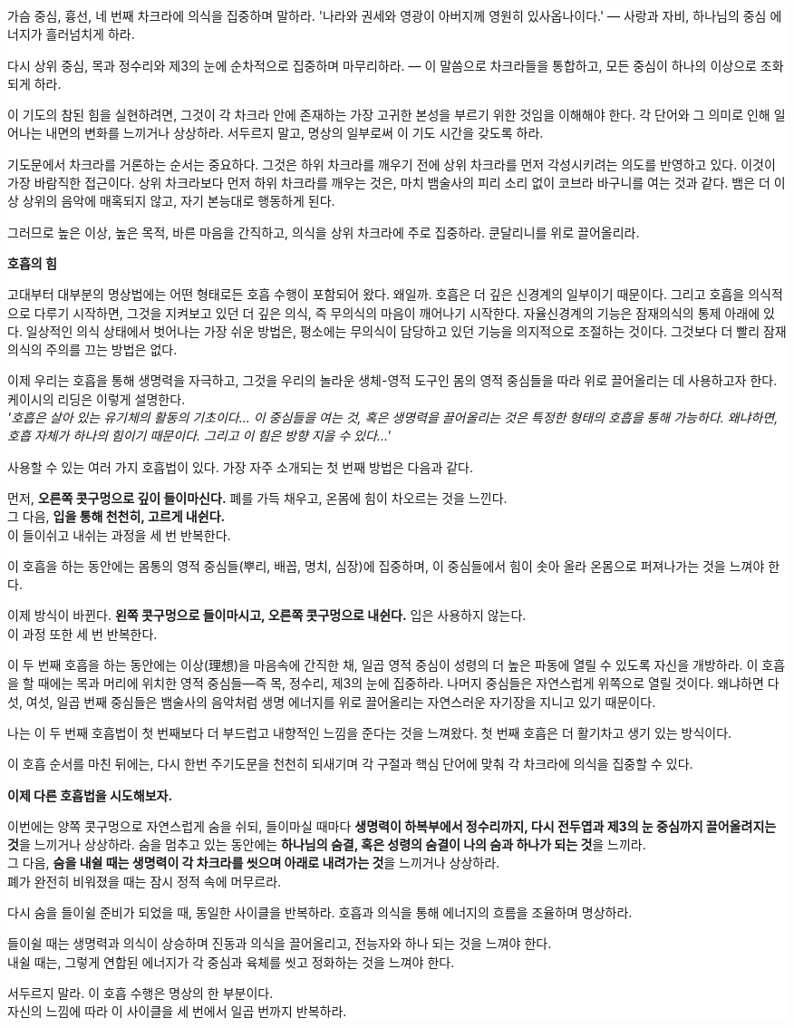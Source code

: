 가슴 중심, 흉선, 네 번째 차크라에 의식을 집중하며 말하라.
'나라와 권세와 영광이 아버지께 영원히 있사옵나이다.'
— 사랑과 자비, 하나님의 중심 에너지가 흘러넘치게 하라.

다시 상위 중심, 목과 정수리와 제3의 눈에 순차적으로 집중하며 마무리하라.
— 이 말씀으로 차크라들을 통합하고, 모든 중심이 하나의 이상으로 조화되게 하라.

이 기도의 참된 힘을 실현하려면, 그것이 각 차크라 안에 존재하는 가장 고귀한 본성을 부르기 위한 것임을 이해해야 한다. 각 단어와 그 의미로 인해 일어나는 내면의 변화를 느끼거나 상상하라. 서두르지 말고, 명상의 일부로써 이 기도 시간을 갖도록 하라.

기도문에서 차크라를 거론하는 순서는 중요하다. 그것은 하위 차크라를 깨우기 전에 상위 차크라를 먼저 각성시키려는 의도를 반영하고 있다. 이것이 가장 바람직한 접근이다. 상위 차크라보다 먼저 하위 차크라를 깨우는 것은, 마치 뱀술사의 피리 소리 없이 코브라 바구니를 여는 것과 같다. 뱀은 더 이상 상위의 음악에 매혹되지 않고, 자기 본능대로 행동하게 된다.  

그러므로 높은 이상, 높은 목적, 바른 마음을 간직하고, 의식을 상위 차크라에 주로 집중하라. 쿤달리니를 위로 끌어올리라.

**호흡의 힘**

고대부터 대부분의 명상법에는 어떤 형태로든 호흡 수행이 포함되어 왔다. 왜일까. 호흡은 더 깊은 신경계의 일부이기 때문이다. 그리고 호흡을 의식적으로 다루기 시작하면, 그것을 지켜보고 있던 더 깊은 의식, 즉 무의식의 마음이 깨어나기 시작한다. 자율신경계의 기능은 잠재의식의 통제 아래에 있다. 일상적인 의식 상태에서 벗어나는 가장 쉬운 방법은, 평소에는 무의식이 담당하고 있던 기능을 의지적으로 조절하는 것이다. 그것보다 더 빨리 잠재의식의 주의를 끄는 방법은 없다.

이제 우리는 호흡을 통해 생명력을 자극하고, 그것을 우리의 놀라운 생체-영적 도구인 몸의 영적 중심들을 따라 위로 끌어올리는 데 사용하고자 한다. 케이시의 리딩은 이렇게 설명한다.  
*'호흡은 살아 있는 유기체의 활동의 기초이다... 이 중심들을 여는 것, 혹은 생명력을 끌어올리는 것은 특정한 형태의 호흡을 통해 가능하다. 왜냐하면, 호흡 자체가 하나의 힘이기 때문이다. 그리고 이 힘은 방향 지을 수 있다...'*  

사용할 수 있는 여러 가지 호흡법이 있다. 가장 자주 소개되는 첫 번째 방법은 다음과 같다.

먼저, **오른쪽 콧구멍으로 깊이 들이마신다.** 폐를 가득 채우고, 온몸에 힘이 차오르는 것을 느낀다.  
그 다음, **입을 통해 천천히, 고르게 내쉰다.**  
이 들이쉬고 내쉬는 과정을 세 번 반복한다.

이 호흡을 하는 동안에는 몸통의 영적 중심들(뿌리, 배꼽, 명치, 심장)에 집중하며, 이 중심들에서 힘이 솟아 올라 온몸으로 퍼져나가는 것을 느껴야 한다.

이제 방식이 바뀐다. **왼쪽 콧구멍으로 들이마시고, 오른쪽 콧구멍으로 내쉰다.** 입은 사용하지 않는다.  
이 과정 또한 세 번 반복한다.

이 두 번째 호흡을 하는 동안에는 이상(理想)을 마음속에 간직한 채, 일곱 영적 중심이 성령의 더 높은 파동에 열릴 수 있도록 자신을 개방하라. 이 호흡을 할 때에는 목과 머리에 위치한 영적 중심들—즉 목, 정수리, 제3의 눈에 집중하라. 나머지 중심들은 자연스럽게 위쪽으로 열릴 것이다. 왜냐하면 다섯, 여섯, 일곱 번째 중심들은 뱀술사의 음악처럼 생명 에너지를 위로 끌어올리는 자연스러운 자기장을 지니고 있기 때문이다.

나는 이 두 번째 호흡법이 첫 번째보다 더 부드럽고 내향적인 느낌을 준다는 것을 느껴왔다. 첫 번째 호흡은 더 활기차고 생기 있는 방식이다.

이 호흡 순서를 마친 뒤에는, 다시 한번 주기도문을 천천히 되새기며 각 구절과 핵심 단어에 맞춰 각 차크라에 의식을 집중할 수 있다.

**이제 다른 호흡법을 시도해보자.**

이번에는 양쪽 콧구멍으로 자연스럽게 숨을 쉬되, 들이마실 때마다 **생명력이 하복부에서 정수리까지, 다시 전두엽과 제3의 눈 중심까지 끌어올려지는 것**을 느끼거나 상상하라. 숨을 멈추고 있는 동안에는 **하나님의 숨결, 혹은 성령의 숨결이 나의 숨과 하나가 되는 것**을 느끼라.  
그 다음, **숨을 내쉴 때는 생명력이 각 차크라를 씻으며 아래로 내려가는 것**을 느끼거나 상상하라.  
폐가 완전히 비워졌을 때는 잠시 정적 속에 머무르라.  

다시 숨을 들이쉴 준비가 되었을 때, 동일한 사이클을 반복하라. 호흡과 의식을 통해 에너지의 흐름을 조율하며 명상하라.

들이쉴 때는 생명력과 의식이 상승하며 진동과 의식을 끌어올리고, 전능자와 하나 되는 것을 느껴야 한다.  
내쉴 때는, 그렇게 연합된 에너지가 각 중심과 육체를 씻고 정화하는 것을 느껴야 한다.  

서두르지 말라. 이 호흡 수행은 명상의 한 부분이다.  
자신의 느낌에 따라 이 사이클을 세 번에서 일곱 번까지 반복하라.
